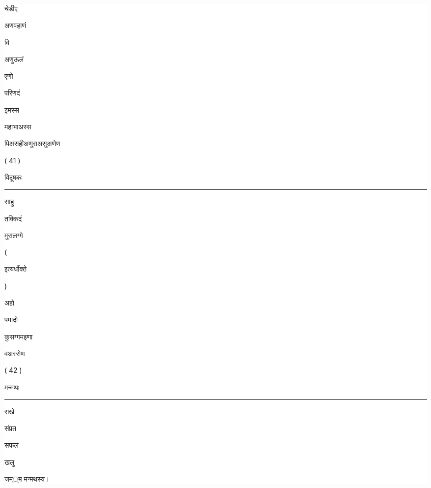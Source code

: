 चेडीए

अणवहाणं

वि

अणुऊलं

एणो

परिणदं

इमस्स

महाभाअस्स

पिअसहीअणुराअसुअणेण

( 41 )



विदूषकः

---

साहु

तक्किदं

मुसलग्गे

(

इत्यर्धोक्ते

)

अहो

पमादो

कुसग्गमइणा

वअस्सेण

( 42 )



मन्मथः

----

सखे

संप्रत

सफलं

खलु

जम््म
मन्मथस्य।

